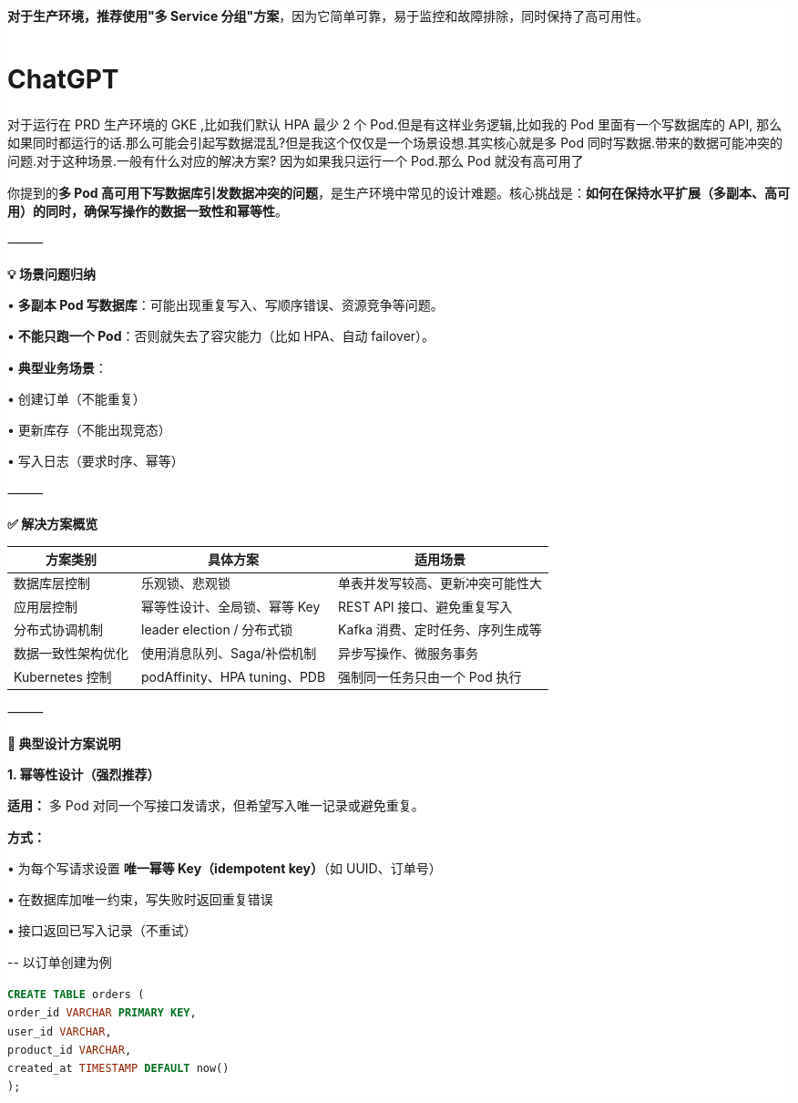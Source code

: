 **对于生产环境，推荐使用"多 Service 分组"方案**，因为它简单可靠，易于监控和故障排除，同时保持了高可用性。

# ChatGPT

对于运行在 PRD 生产环境的 GKE ,比如我们默认 HPA 最少 2 个 Pod.但是有这样业务逻辑,比如我的 Pod 里面有一个写数据库的 API, 那么如果同时都运行的话.那么可能会引起写数据混乱?但是我这个仅仅是一个场景设想.其实核心就是多 Pod 同时写数据.带来的数据可能冲突的问题.对于这种场景.一般有什么对应的解决方案? 因为如果我只运行一个 Pod.那么 Pod 就没有高可用了

你提到的**多 Pod 高可用下写数据库引发数据冲突的问题**，是生产环境中常见的设计难题。核心挑战是：**如何在保持水平扩展（多副本、高可用）的同时，确保写操作的数据一致性和幂等性**。

⸻

**💡 场景问题归纳**

• **多副本 Pod 写数据库**：可能出现重复写入、写顺序错误、资源竞争等问题。

• **不能只跑一个 Pod**：否则就失去了容灾能力（比如 HPA、自动 failover）。

• **典型业务场景**：

• 创建订单（不能重复）

• 更新库存（不能出现竞态）

• 写入日志（要求时序、幂等）

⸻

**✅ 解决方案概览**

| 方案类别           | 具体方案                     | 适用场景                         |
| ------------------ | ---------------------------- | -------------------------------- |
| 数据库层控制       | 乐观锁、悲观锁               | 单表并发写较高、更新冲突可能性大 |
| 应用层控制         | 幂等性设计、全局锁、幂等 Key | REST API 接口、避免重复写入      |
| 分布式协调机制     | leader election / 分布式锁   | Kafka 消费、定时任务、序列生成等 |
| 数据一致性架构优化 | 使用消息队列、Saga/补偿机制  | 异步写操作、微服务事务           |
| Kubernetes 控制    | podAffinity、HPA tuning、PDB | 强制同一任务只由一个 Pod 执行    |

⸻

**🎯 典型设计方案说明**

**1. 幂等性设计（强烈推荐）**

**适用：** 多 Pod 对同一个写接口发请求，但希望写入唯一记录或避免重复。

**方式：**

• 为每个写请求设置 **唯一幂等 Key（idempotent key）**（如 UUID、订单号）

• 在数据库加唯一约束，写失败时返回重复错误

• 接口返回已写入记录（不重试）

-- 以订单创建为例

```sql
CREATE TABLE orders (
order_id VARCHAR PRIMARY KEY,
user_id VARCHAR,
product_id VARCHAR,
created_at TIMESTAMP DEFAULT now()
);
```

